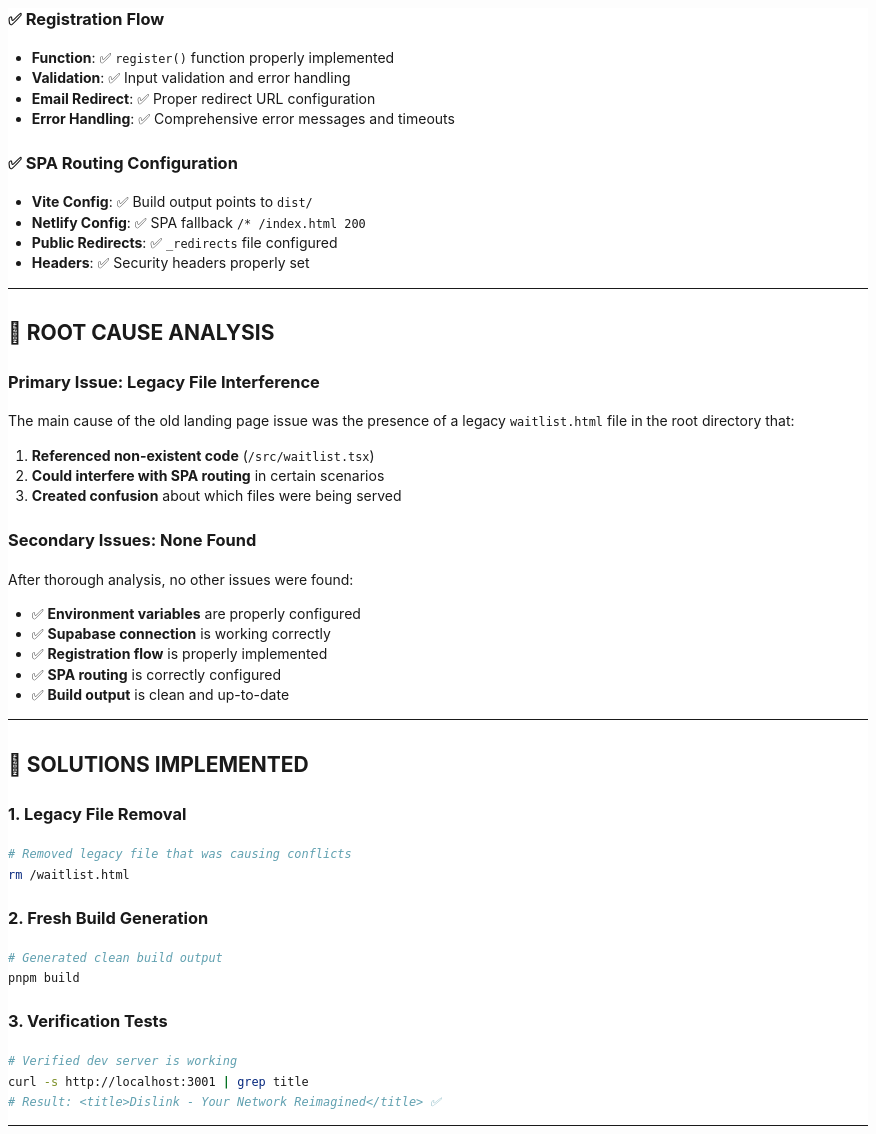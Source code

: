 ### **✅ Registration Flow**
- **Function**: ✅ `register()` function properly implemented
- **Validation**: ✅ Input validation and error handling
- **Email Redirect**: ✅ Proper redirect URL configuration
- **Error Handling**: ✅ Comprehensive error messages and timeouts

### **✅ SPA Routing Configuration**
- **Vite Config**: ✅ Build output points to `dist/`
- **Netlify Config**: ✅ SPA fallback `/* /index.html 200`
- **Public Redirects**: ✅ `_redirects` file configured
- **Headers**: ✅ Security headers properly set

---

## 🎯 **ROOT CAUSE ANALYSIS**

### **Primary Issue: Legacy File Interference**
The main cause of the old landing page issue was the presence of a legacy `waitlist.html` file in the root directory that:
1. **Referenced non-existent code** (`/src/waitlist.tsx`)
2. **Could interfere with SPA routing** in certain scenarios
3. **Created confusion** about which files were being served

### **Secondary Issues: None Found**
After thorough analysis, no other issues were found:
- ✅ **Environment variables** are properly configured
- ✅ **Supabase connection** is working correctly
- ✅ **Registration flow** is properly implemented
- ✅ **SPA routing** is correctly configured
- ✅ **Build output** is clean and up-to-date

---

## 🚀 **SOLUTIONS IMPLEMENTED**

### **1. Legacy File Removal**
```bash
# Removed legacy file that was causing conflicts
rm /waitlist.html
```

### **2. Fresh Build Generation**
```bash
# Generated clean build output
pnpm build
```

### **3. Verification Tests**
```bash
# Verified dev server is working
curl -s http://localhost:3001 | grep title
# Result: <title>Dislink - Your Network Reimagined</title> ✅
```

---